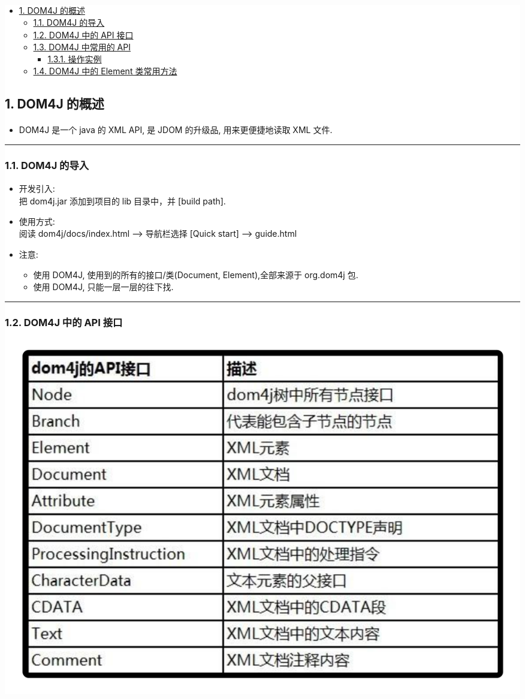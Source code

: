 

- [1. DOM4J 的概述](#1-dom4j-的概述)
  - [1.1. DOM4J 的导入](#11-dom4j-的导入)
  - [1.2. DOM4J 中的 API 接口](#12-dom4j-中的-api-接口)
  - [1.3. DOM4J 中常用的 API](#13-dom4j-中常用的-api)
    - [1.3.1. 操作实例](#131-操作实例)
  - [1.4. DOM4J 中的 Element 类常用方法](#14-dom4j-中的-element-类常用方法)



## 1. DOM4J 的概述
- DOM4J 是一个 java 的 XML API, 是 JDOM 的升级品, 用来更便捷地读取 XML 文件.

****

### 1.1. DOM4J 的导入
- 开发引入:  
  把 dom4j.jar 添加到项目的 lib 目录中，并 [build path].

- 使用方式:  
  阅读 dom4j/docs/index.html --> 导航栏选择 [Quick start] --> guide.html

- 注意:  
  - 使用 DOM4J, 使用到的所有的接口/类(Document, Element),全部来源于 org.dom4j 包.
  - 使用 DOM4J, 只能一层一层的往下找.

****

### 1.2. DOM4J 中的 API 接口
![pic](../99.images/2021-03-07-19-16-49.png)
